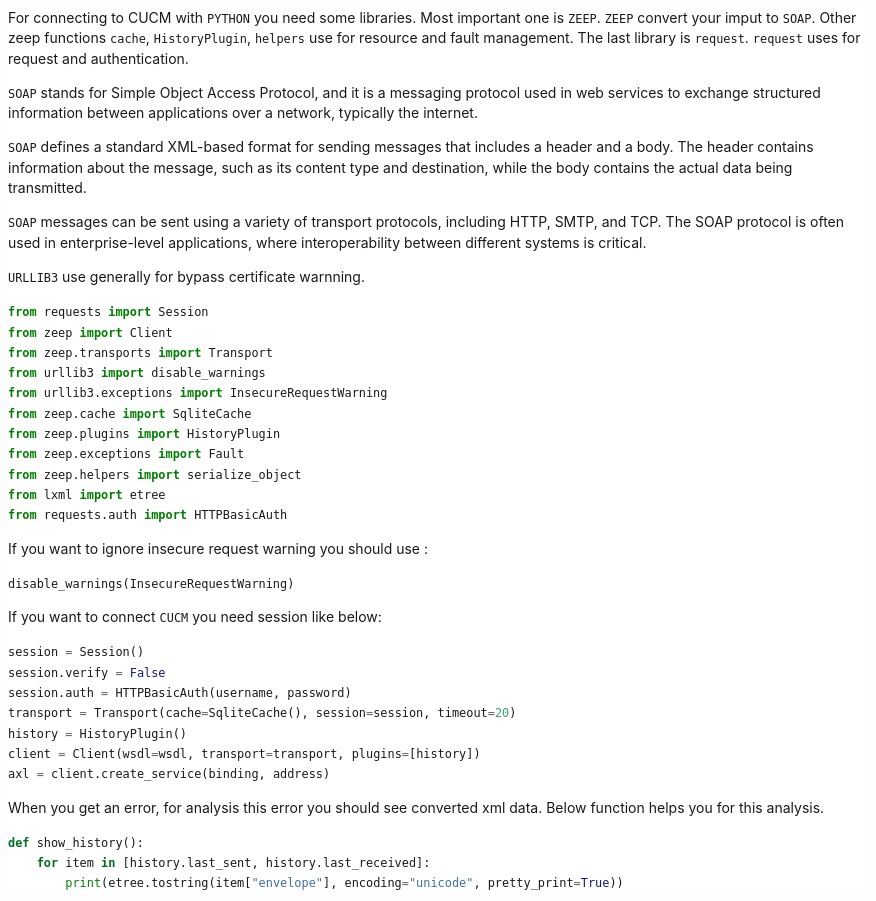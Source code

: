 For connecting to CUCM with `PYTHON` you need some libraries. Most important one is `ZEEP`. `ZEEP` convert your imput to `SOAP`. Other zeep functions `cache`, `HistoryPlugin`, `helpers` use for resource and fault management. The last library is `request`. `request` uses for request and authentication. 

`SOAP` stands for Simple Object Access Protocol, and it is a messaging protocol used in web services to exchange structured information between applications over a network, typically the internet.

`SOAP` defines a standard XML-based format for sending messages that includes a header and a body. The header contains information about the message, such as its content type and destination, while the body contains the actual data being transmitted.

`SOAP` messages can be sent using a variety of transport protocols, including HTTP, SMTP, and TCP. The SOAP protocol is often used in enterprise-level applications, where interoperability between different systems is critical.

`URLLIB3` use generally for bypass certificate warnning.   

```python
from requests import Session
from zeep import Client
from zeep.transports import Transport
from urllib3 import disable_warnings
from urllib3.exceptions import InsecureRequestWarning
from zeep.cache import SqliteCache
from zeep.plugins import HistoryPlugin
from zeep.exceptions import Fault
from zeep.helpers import serialize_object
from lxml import etree
from requests.auth import HTTPBasicAuth
```

If you want to ignore insecure request warning you should use :

```python
disable_warnings(InsecureRequestWarning)
```

If you want to connect `CUCM` you need session like below:

```python
session = Session()
session.verify = False
session.auth = HTTPBasicAuth(username, password)
transport = Transport(cache=SqliteCache(), session=session, timeout=20)
history = HistoryPlugin()
client = Client(wsdl=wsdl, transport=transport, plugins=[history])
axl = client.create_service(binding, address)
```

When you get an error, for analysis this error you should see converted xml data. Below function helps you for this analysis.

```python
def show_history():
    for item in [history.last_sent, history.last_received]:
        print(etree.tostring(item["envelope"], encoding="unicode", pretty_print=True))  
```
